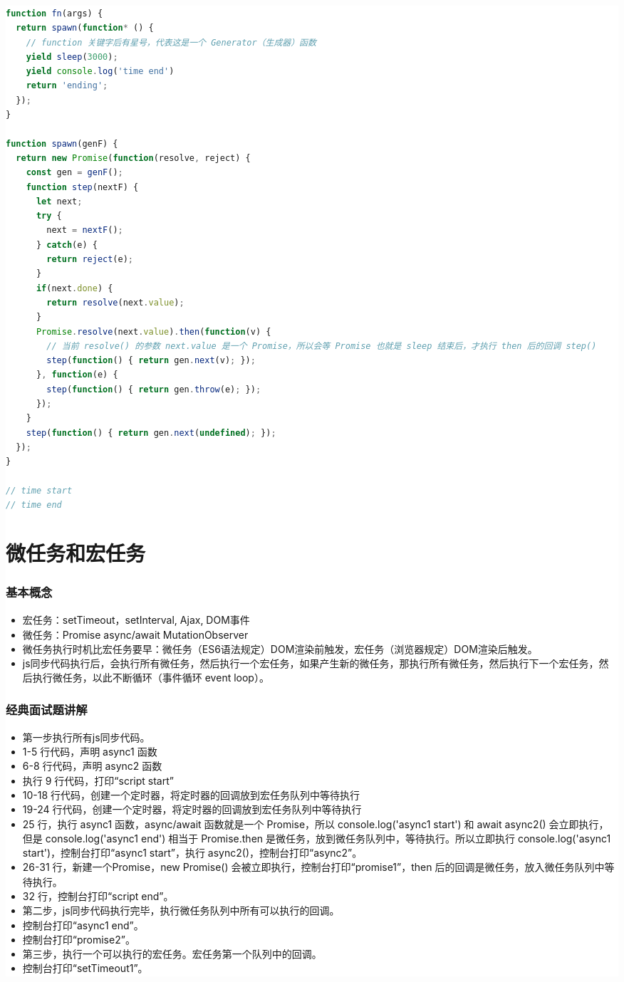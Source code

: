 ```js
function fn(args) {
  return spawn(function* () {
    // function 关键字后有星号，代表这是一个 Generator（生成器）函数
    yield sleep(3000);
    yield console.log('time end')
    return 'ending';
  });
}

function spawn(genF) {
  return new Promise(function(resolve, reject) {
    const gen = genF();
    function step(nextF) {
      let next;
      try {
        next = nextF();
      } catch(e) {
        return reject(e);
      }
      if(next.done) {
        return resolve(next.value);
      }
      Promise.resolve(next.value).then(function(v) {
        // 当前 resolve() 的参数 next.value 是一个 Promise，所以会等 Promise 也就是 sleep 结束后，才执行 then 后的回调 step()
        step(function() { return gen.next(v); });
      }, function(e) {
        step(function() { return gen.throw(e); });
      });
    }
    step(function() { return gen.next(undefined); });
  });
}

// time start
// time end
```

# 微任务和宏任务
### 基本概念
* 宏任务：setTimeout，setInterval, Ajax, DOM事件
* 微任务：Promise async/await MutationObserver
* 微任务执行时机比宏任务要早：微任务（ES6语法规定）DOM渲染前触发，宏任务（浏览器规定）DOM渲染后触发。
* js同步代码执行后，会执行所有微任务，然后执行一个宏任务，如果产生新的微任务，那执行所有微任务，然后执行下一个宏任务，然后执行微任务，以此不断循环（事件循环 event loop）。

### 经典面试题讲解
* 第一步执行所有js同步代码。
* 1-5 行代码，声明 async1 函数
* 6-8 行代码，声明 async2 函数
* 执行 9 行代码，打印“script start”
* 10-18 行代码，创建一个定时器，将定时器的回调放到宏任务队列中等待执行
* 19-24 行代码，创建一个定时器，将定时器的回调放到宏任务队列中等待执行
* 25 行，执行 async1 函数，async/await 函数就是一个 Promise，所以 console.log('async1 start') 和 await async2() 会立即执行，但是 console.log('async1 end') 相当于 Promise.then 是微任务，放到微任务队列中，等待执行。所以立即执行 console.log('async1 start')，控制台打印“async1 start”，执行 async2()，控制台打印“async2”。
* 26-31 行，新建一个Promise，new Promise() 会被立即执行，控制台打印“promise1”，then 后的回调是微任务，放入微任务队列中等待执行。
* 32 行，控制台打印“script end”。
* 第二步，js同步代码执行完毕，执行微任务队列中所有可以执行的回调。
* 控制台打印“async1 end”。
* 控制台打印“promise2”。
* 第三步，执行一个可以执行的宏任务。宏任务第一个队列中的回调。
* 控制台打印“setTimeout1”。